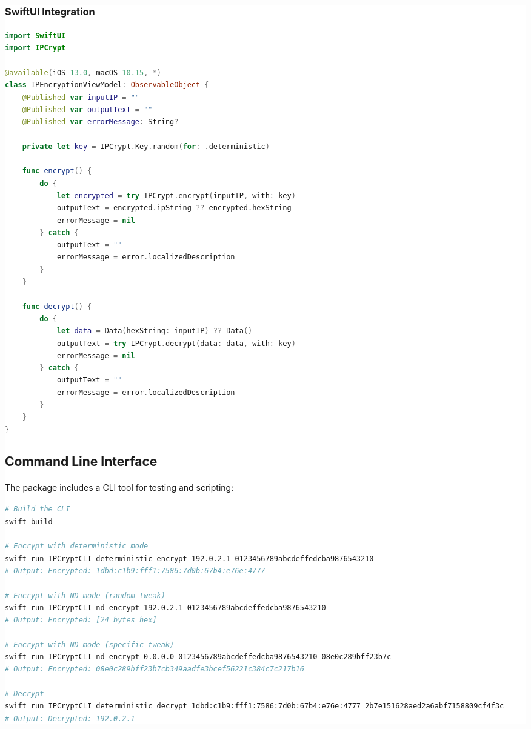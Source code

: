 ### SwiftUI Integration

```swift
import SwiftUI
import IPCrypt

@available(iOS 13.0, macOS 10.15, *)
class IPEncryptionViewModel: ObservableObject {
    @Published var inputIP = ""
    @Published var outputText = ""
    @Published var errorMessage: String?

    private let key = IPCrypt.Key.random(for: .deterministic)

    func encrypt() {
        do {
            let encrypted = try IPCrypt.encrypt(inputIP, with: key)
            outputText = encrypted.ipString ?? encrypted.hexString
            errorMessage = nil
        } catch {
            outputText = ""
            errorMessage = error.localizedDescription
        }
    }

    func decrypt() {
        do {
            let data = Data(hexString: inputIP) ?? Data()
            outputText = try IPCrypt.decrypt(data: data, with: key)
            errorMessage = nil
        } catch {
            outputText = ""
            errorMessage = error.localizedDescription
        }
    }
}
```

## Command Line Interface

The package includes a CLI tool for testing and scripting:

```bash
# Build the CLI
swift build

# Encrypt with deterministic mode
swift run IPCryptCLI deterministic encrypt 192.0.2.1 0123456789abcdeffedcba9876543210
# Output: Encrypted: 1dbd:c1b9:fff1:7586:7d0b:67b4:e76e:4777

# Encrypt with ND mode (random tweak)
swift run IPCryptCLI nd encrypt 192.0.2.1 0123456789abcdeffedcba9876543210
# Output: Encrypted: [24 bytes hex]

# Encrypt with ND mode (specific tweak)
swift run IPCryptCLI nd encrypt 0.0.0.0 0123456789abcdeffedcba9876543210 08e0c289bff23b7c
# Output: Encrypted: 08e0c289bff23b7cb349aadfe3bcef56221c384c7c217b16

# Decrypt
swift run IPCryptCLI deterministic decrypt 1dbd:c1b9:fff1:7586:7d0b:67b4:e76e:4777 2b7e151628aed2a6abf7158809cf4f3c
# Output: Decrypted: 192.0.2.1

```